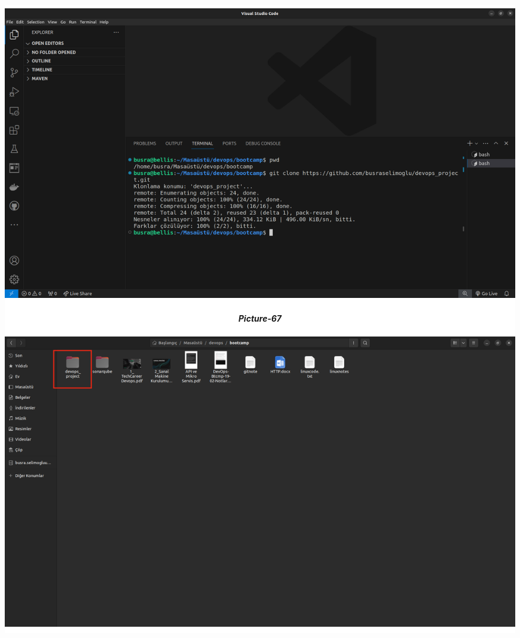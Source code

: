   <img width="1000" height="500" src="https://github.com/busraselimoglu/devops_project/blob/main/screenshot/git-screen/9-adim-1.png">
</p>

***<p align="center"> Picture-67</p>***

<p align="center">
  <img width="1000" height="500" src="https://github.com/busraselimoglu/devops_project/blob/main/screenshot/git-screen/9-adim-3.png">
</p>
